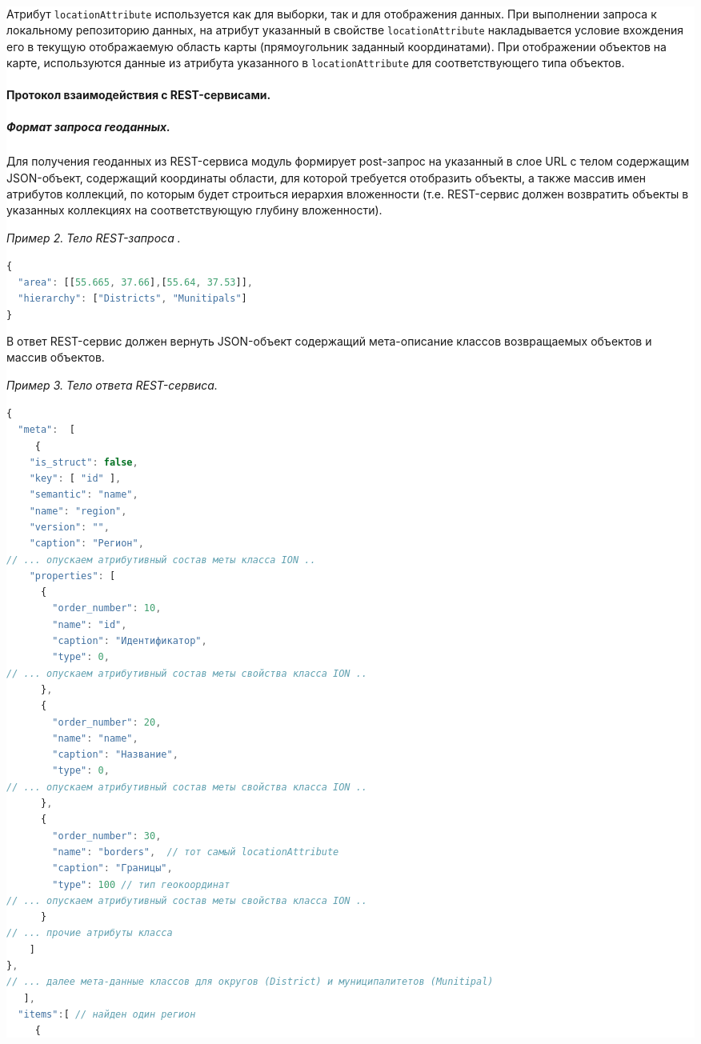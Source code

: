 Атрибут `locationAttribute` используется как для выборки, так и для отображения данных. При выполнении запроса к локальному репозиторию данных, на атрибут указанный в свойстве `locationAttribute` накладывается условие вхождения его в текущую отображаемую область карты (прямоугольник заданный координатами). При отображении объектов на карте, используются данные из атрибута указанного в `locationAttribute` для соответствующего типа объектов.

#### Протокол взаимодействия с REST-сервисами.

##### Формат запроса геоданных.
Для получения геоданных из REST-сервиса модуль формирует post-запрос на указанный в слое URL с телом содержащим JSON-объект, содержащий координаты области, для которой требуется отобразить объекты, а также массив имен атрибутов коллекций, по которым будет строиться иерархия вложенности (т.е. REST-сервис должен возвратить объекты в указанных коллекциях на соответствующую глубину вложенности).

*Пример 2. Тело REST-запроса .*
```javascript
{
  "area": [[55.665, 37.66],[55.64, 37.53]],
  "hierarchy": ["Districts", "Munitipals"]
}
```
В ответ REST-сервис должен вернуть JSON-объект содержащий мета-описание классов возвращаемых объектов и массив объектов.

*Пример 3.  Тело ответа REST-сервиса.*
```javascript
{
  "meta":  [
     {
    "is_struct": false,
    "key": [ "id" ],
    "semantic": "name",
    "name": "region",
    "version": "",
    "caption": "Регион",
// ... опускаем атрибутивный состав меты класса ION ..
    "properties": [
      {
        "order_number": 10,
        "name": "id",
        "caption": "Идентификатор",
        "type": 0,
// ... опускаем атрибутивный состав меты свойства класса ION ..
      },
      {
        "order_number": 20,
        "name": "name",
        "caption": "Название",
        "type": 0,
// ... опускаем атрибутивный состав меты свойства класса ION ..
      },
      {
        "order_number": 30,
        "name": "borders",  // тот самый locationAttribute
        "caption": "Границы",
        "type": 100 // тип геокоординат
// ... опускаем атрибутивный состав меты свойства класса ION ..
      }
// ... прочие атрибуты класса
    ]
},
// ... далее мета-данные классов для округов (District) и муниципалитетов (Munitipal) 
   ],
  "items":[ // найден один регион
     {
```